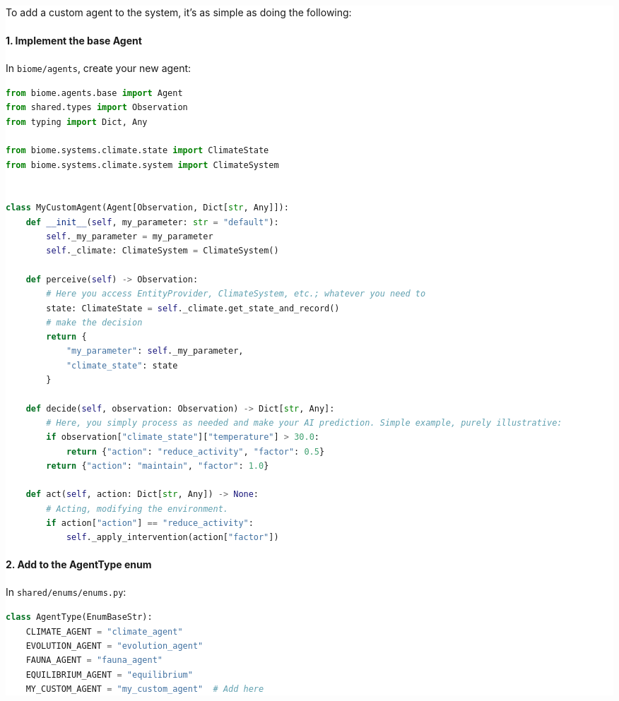 To add a custom agent to the system, it’s as simple as doing the following:

#### 1. Implement the base Agent

In `biome/agents`, create your new agent:

```python
from biome.agents.base import Agent
from shared.types import Observation
from typing import Dict, Any

from biome.systems.climate.state import ClimateState
from biome.systems.climate.system import ClimateSystem


class MyCustomAgent(Agent[Observation, Dict[str, Any]]):
    def __init__(self, my_parameter: str = "default"):
        self._my_parameter = my_parameter
        self._climate: ClimateSystem = ClimateSystem()

    def perceive(self) -> Observation:
        # Here you access EntityProvider, ClimateSystem, etc.; whatever you need to
        state: ClimateState = self._climate.get_state_and_record()
        # make the decision
        return {
            "my_parameter": self._my_parameter,
            "climate_state": state
        }

    def decide(self, observation: Observation) -> Dict[str, Any]:
        # Here, you simply process as needed and make your AI prediction. Simple example, purely illustrative:
        if observation["climate_state"]["temperature"] > 30.0:
            return {"action": "reduce_activity", "factor": 0.5}
        return {"action": "maintain", "factor": 1.0}

    def act(self, action: Dict[str, Any]) -> None:
        # Acting, modifying the environment.
        if action["action"] == "reduce_activity":
            self._apply_intervention(action["factor"])
```

#### 2. Add to the AgentType enum

In `shared/enums/enums.py`:

```python
class AgentType(EnumBaseStr):
    CLIMATE_AGENT = "climate_agent"
    EVOLUTION_AGENT = "evolution_agent"
    FAUNA_AGENT = "fauna_agent"
    EQUILIBRIUM_AGENT = "equilibrium"
    MY_CUSTOM_AGENT = "my_custom_agent"  # Add here
```
